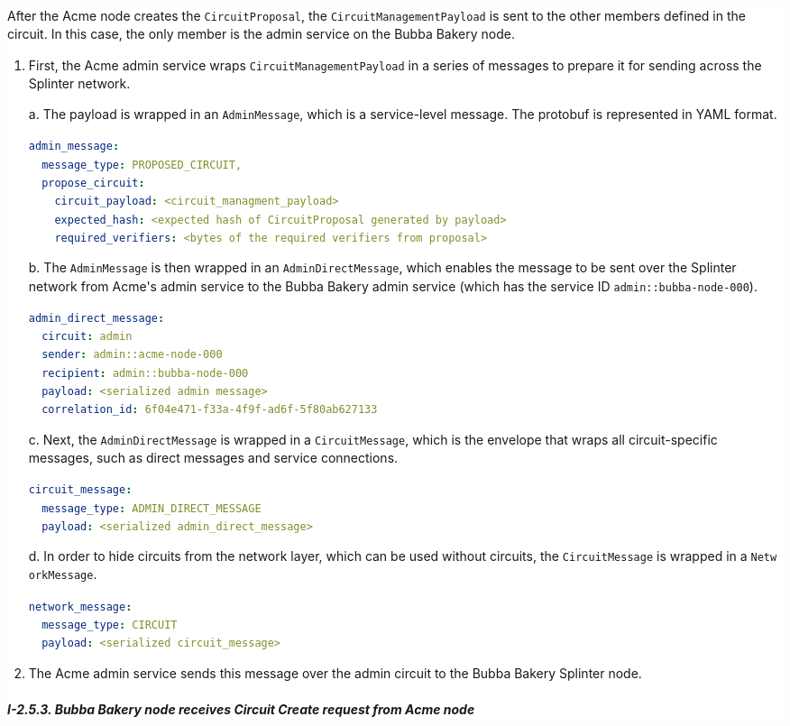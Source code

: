 After the Acme node creates the `​CircuitProposal​`, the `​CircuitManagementPayload​`
is sent to the other members defined in the circuit. In this case, the only
member is the admin service on the Bubba Bakery node.

1. First, the Acme admin service wraps `​CircuitManagementPayload​` in a series of
   messages to prepare it for sending across the Splinter network.

    a. The payload is wrapped in an `​AdminMessage​`, which is a service-level
       message. The protobuf is represented in YAML format.

    ``` yaml
    admin_message:
      message_type: PROPOSED_CIRCUIT,
      propose_circuit:
        circuit_payload: <circuit_managment_payload>
        expected_hash: <expected hash of CircuitProposal generated by payload>
        required_verifiers: <bytes of the required verifiers from proposal>
    ```

    b. The `​AdminMessage` ​is then wrapped in an `​AdminDirectMessage​`, which
       enables the message to be sent over the Splinter network from Acme's
       admin service to the Bubba Bakery admin service (which has the service ID
       `​admin::bubba-node-000​`).

    ``` yaml
    admin_direct_message:
      circuit: admin
      sender: admin::acme-node-000
      recipient: admin::bubba-node-000
      payload: <serialized admin message>
      correlation_id: 6f04e471-f33a-4f9f-ad6f-5f80ab627133
    ```

    c. Next, the `​AdminDirectMessage​` is wrapped in a `​CircuitMessage​`, which
       is the envelope that wraps all circuit-specific messages, such as direct
       messages and service connections.

    ``` yaml
    circuit_message:
      message_type: ADMIN_DIRECT_MESSAGE
      payload: <serialized admin_direct_message>
    ```

    d. In order to hide circuits from the network layer, which can be used without
       circuits, the `CircuitMessage​` is wrapped in a `​NetworkMessage​`.

    ``` yaml
    network_message:
      message_type: CIRCUIT
      payload: <serialized circuit_message>
    ```

2. The Acme admin service sends this message over the admin circuit to the Bubba
   Bakery Splinter node.

##### I-2.5.3. Bubba Bakery node receives Circuit Create request from Acme node
